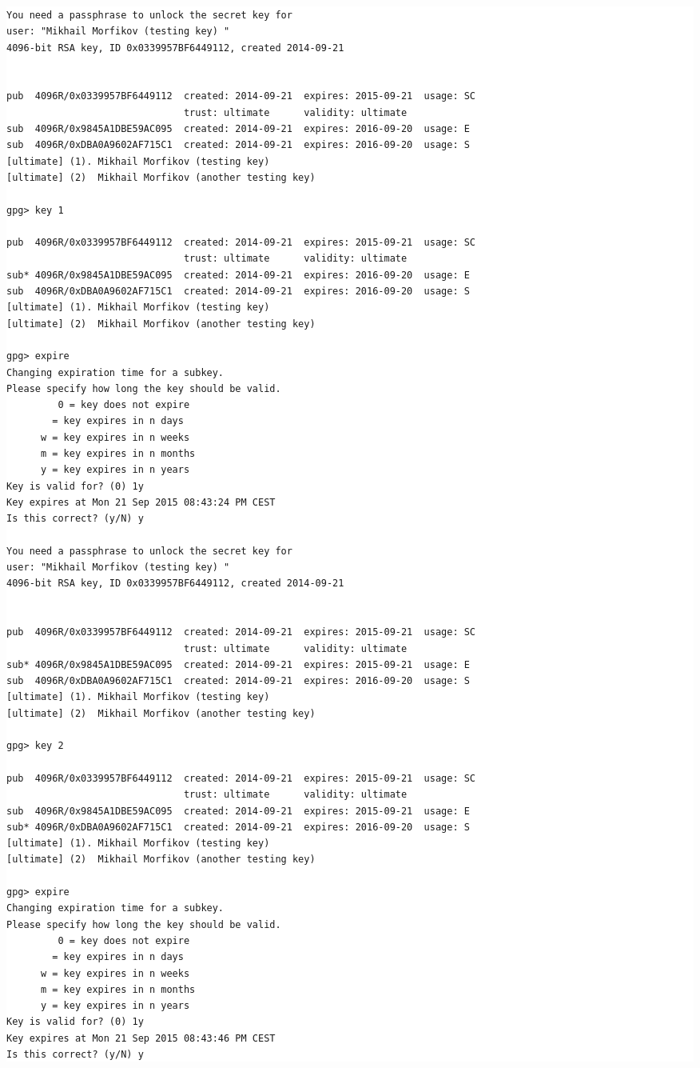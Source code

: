     You need a passphrase to unlock the secret key for
    user: "Mikhail Morfikov (testing key) "
    4096-bit RSA key, ID 0x0339957BF6449112, created 2014-09-21


    pub  4096R/0x0339957BF6449112  created: 2014-09-21  expires: 2015-09-21  usage: SC
                                   trust: ultimate      validity: ultimate
    sub  4096R/0x9845A1DBE59AC095  created: 2014-09-21  expires: 2016-09-20  usage: E
    sub  4096R/0xDBA0A9602AF715C1  created: 2014-09-21  expires: 2016-09-20  usage: S
    [ultimate] (1). Mikhail Morfikov (testing key)
    [ultimate] (2)  Mikhail Morfikov (another testing key)

    gpg> key 1

    pub  4096R/0x0339957BF6449112  created: 2014-09-21  expires: 2015-09-21  usage: SC
                                   trust: ultimate      validity: ultimate
    sub* 4096R/0x9845A1DBE59AC095  created: 2014-09-21  expires: 2016-09-20  usage: E
    sub  4096R/0xDBA0A9602AF715C1  created: 2014-09-21  expires: 2016-09-20  usage: S
    [ultimate] (1). Mikhail Morfikov (testing key)
    [ultimate] (2)  Mikhail Morfikov (another testing key)

    gpg> expire
    Changing expiration time for a subkey.
    Please specify how long the key should be valid.
             0 = key does not expire
            = key expires in n days
          w = key expires in n weeks
          m = key expires in n months
          y = key expires in n years
    Key is valid for? (0) 1y
    Key expires at Mon 21 Sep 2015 08:43:24 PM CEST
    Is this correct? (y/N) y

    You need a passphrase to unlock the secret key for
    user: "Mikhail Morfikov (testing key) "
    4096-bit RSA key, ID 0x0339957BF6449112, created 2014-09-21


    pub  4096R/0x0339957BF6449112  created: 2014-09-21  expires: 2015-09-21  usage: SC
                                   trust: ultimate      validity: ultimate
    sub* 4096R/0x9845A1DBE59AC095  created: 2014-09-21  expires: 2015-09-21  usage: E
    sub  4096R/0xDBA0A9602AF715C1  created: 2014-09-21  expires: 2016-09-20  usage: S
    [ultimate] (1). Mikhail Morfikov (testing key)
    [ultimate] (2)  Mikhail Morfikov (another testing key)

    gpg> key 2

    pub  4096R/0x0339957BF6449112  created: 2014-09-21  expires: 2015-09-21  usage: SC
                                   trust: ultimate      validity: ultimate
    sub  4096R/0x9845A1DBE59AC095  created: 2014-09-21  expires: 2015-09-21  usage: E
    sub* 4096R/0xDBA0A9602AF715C1  created: 2014-09-21  expires: 2016-09-20  usage: S
    [ultimate] (1). Mikhail Morfikov (testing key)
    [ultimate] (2)  Mikhail Morfikov (another testing key)

    gpg> expire
    Changing expiration time for a subkey.
    Please specify how long the key should be valid.
             0 = key does not expire
            = key expires in n days
          w = key expires in n weeks
          m = key expires in n months
          y = key expires in n years
    Key is valid for? (0) 1y
    Key expires at Mon 21 Sep 2015 08:43:46 PM CEST
    Is this correct? (y/N) y
